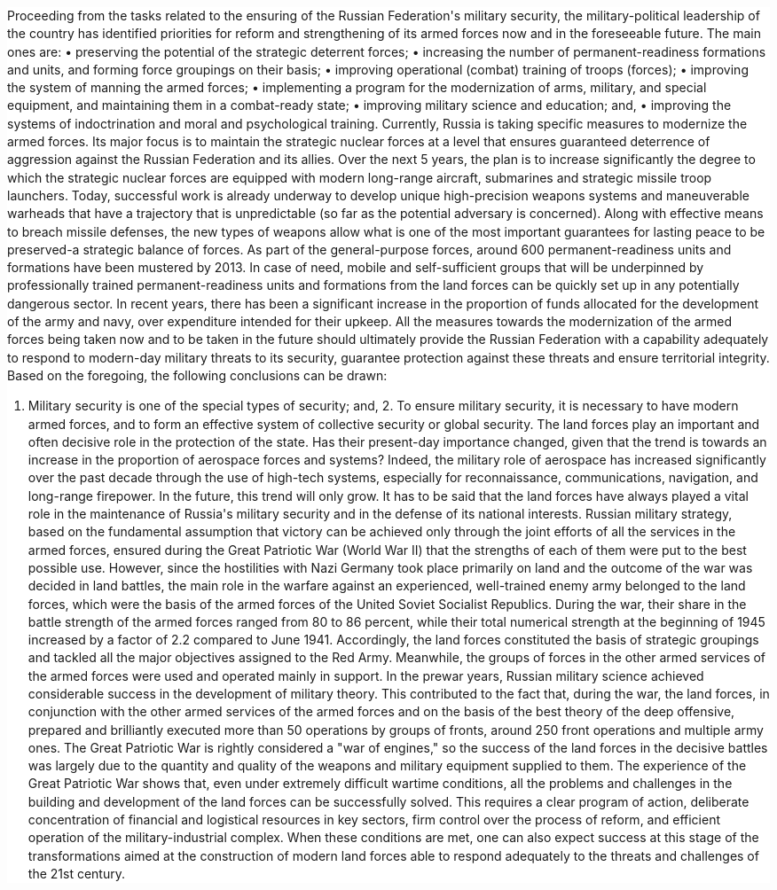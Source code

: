 Proceeding from the tasks related to the ensuring of the Russian Federation's military security, the military-political leadership of the country has identified priorities for reform and strengthening of its armed forces now and in the foreseeable future. The main ones are:
• preserving the potential of the strategic deterrent forces; • increasing the number of permanent-readiness formations and units, and forming force groupings on their basis; • improving operational (combat) training of troops (forces); • improving the system of manning the armed forces; • implementing a program for the modernization of arms, military, and special equipment, and maintaining them in a combat-ready state; • improving military science and education; and, • improving the systems of indoctrination and moral and psychological training.
Currently, Russia is taking specific measures to modernize the armed forces. Its major focus is to maintain the strategic nuclear forces at a level that ensures guaranteed deterrence of aggression against the Russian Federation and its allies. Over the next 5 years, the plan is to increase significantly the degree to which the strategic nuclear forces are equipped with modern long-range aircraft, submarines and strategic missile troop launchers. Today, successful work is already underway to develop unique high-precision weapons systems and maneuverable warheads that have a trajectory that is unpredictable (so far as the potential adversary is concerned). Along with effective means to breach missile defenses, the new types of weapons allow what is one of the most important guarantees for lasting peace to be preserved-a strategic balance of forces. As part of the general-purpose forces, around 600 permanent-readiness units and formations have been mustered by 2013. In case of need, mobile and self-sufficient groups that will be underpinned by professionally trained permanent-readiness units and formations from the land forces can be quickly set up in any potentially dangerous sector.
In recent years, there has been a significant increase in the proportion of funds allocated for the development of the army and navy, over expenditure intended for their upkeep. All the measures towards the modernization of the armed forces being taken now and to be taken in the future should ultimately provide the Russian Federation with a capability adequately to respond to modern-day military threats to its security, guarantee protection against these threats and ensure territorial integrity.
Based on the foregoing, the following conclusions can be drawn:
1. Military security is one of the special types of security; and, 2. To ensure military security, it is necessary to have modern armed forces, and to form an effective system of collective security or global security.
The land forces play an important and often decisive role in the protection of the state. Has their present-day importance changed, given that the trend is towards an increase in the proportion of aerospace forces and systems? Indeed, the military role of aerospace has increased significantly over the past decade through the use of high-tech systems, especially for reconnaissance, communications, navigation, and long-range firepower. In the future, this trend will only grow.
It has to be said that the land forces have always played a vital role in the maintenance of Russia's military security and in the defense of its national interests. Russian military strategy, based on the fundamental assumption that victory can be achieved only through the joint efforts of all the services in the armed forces, ensured during the Great Patriotic War (World War II) that the strengths of each of them were put to the best possible use. However, since the hostilities with Nazi Germany took place primarily on land and the outcome of the war was decided in land battles, the main role in the warfare against an experienced, well-trained enemy army belonged to the land forces, which were the basis of the armed forces of the United Soviet Socialist Republics. During the war, their share in the battle strength of the armed forces ranged from 80 to 86 percent, while their total numerical strength at the beginning of 1945 increased by a factor of 2.2 compared to June 1941. Accordingly, the land forces constituted the basis of strategic groupings and tackled all the major objectives assigned to the Red Army. Meanwhile, the groups of forces in the other armed services of the armed forces were used and operated mainly in support.
In the prewar years, Russian military science achieved considerable success in the development of military theory. This contributed to the fact that, during the war, the land forces, in conjunction with the other armed services of the armed forces and on the basis of the best theory of the deep offensive, prepared and brilliantly executed more than 50 operations by groups of fronts, around 250 front operations and multiple army ones.
The Great Patriotic War is rightly considered a "war of engines," so the success of the land forces in the decisive battles was largely due to the quantity and quality of the weapons and military equipment supplied to them. The experience of the Great Patriotic War shows that, even under extremely difficult wartime conditions, all the problems and challenges in the building and development of the land forces can be successfully solved. This requires a clear program of action, deliberate concentration of financial and logistical resources in key sectors, firm control over the process of reform, and efficient operation of the military-industrial complex. When these conditions are met, one can also expect success at this stage of the transformations aimed at the construction of modern land forces able to respond adequately to the threats and challenges of the 21st century.
